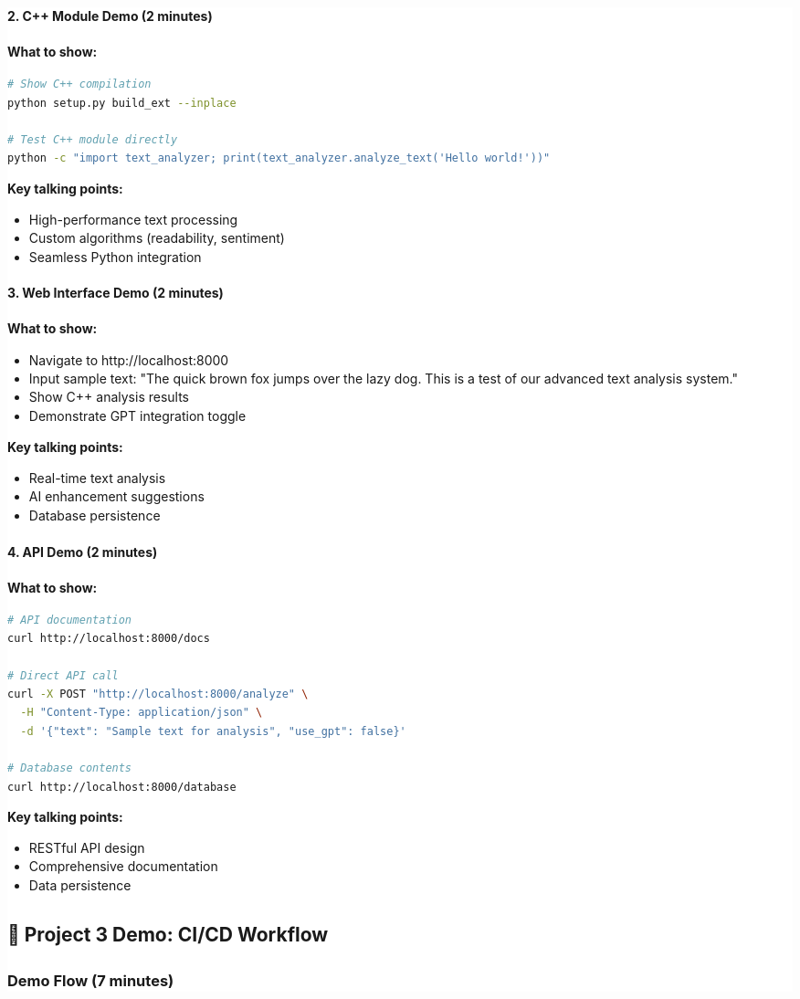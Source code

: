 #### 2. C++ Module Demo (2 minutes)
**What to show:**
```bash
# Show C++ compilation
python setup.py build_ext --inplace

# Test C++ module directly
python -c "import text_analyzer; print(text_analyzer.analyze_text('Hello world!'))"
```

**Key talking points:**
- High-performance text processing
- Custom algorithms (readability, sentiment)
- Seamless Python integration

#### 3. Web Interface Demo (2 minutes)
**What to show:**
- Navigate to http://localhost:8000
- Input sample text: "The quick brown fox jumps over the lazy dog. This is a test of our advanced text analysis system."
- Show C++ analysis results
- Demonstrate GPT integration toggle

**Key talking points:**
- Real-time text analysis
- AI enhancement suggestions
- Database persistence

#### 4. API Demo (2 minutes)
**What to show:**
```bash
# API documentation
curl http://localhost:8000/docs

# Direct API call
curl -X POST "http://localhost:8000/analyze" \
  -H "Content-Type: application/json" \
  -d '{"text": "Sample text for analysis", "use_gpt": false}'

# Database contents
curl http://localhost:8000/database
```

**Key talking points:**
- RESTful API design
- Comprehensive documentation
- Data persistence

## 🔄 Project 3 Demo: CI/CD Workflow

### Demo Flow (7 minutes)
